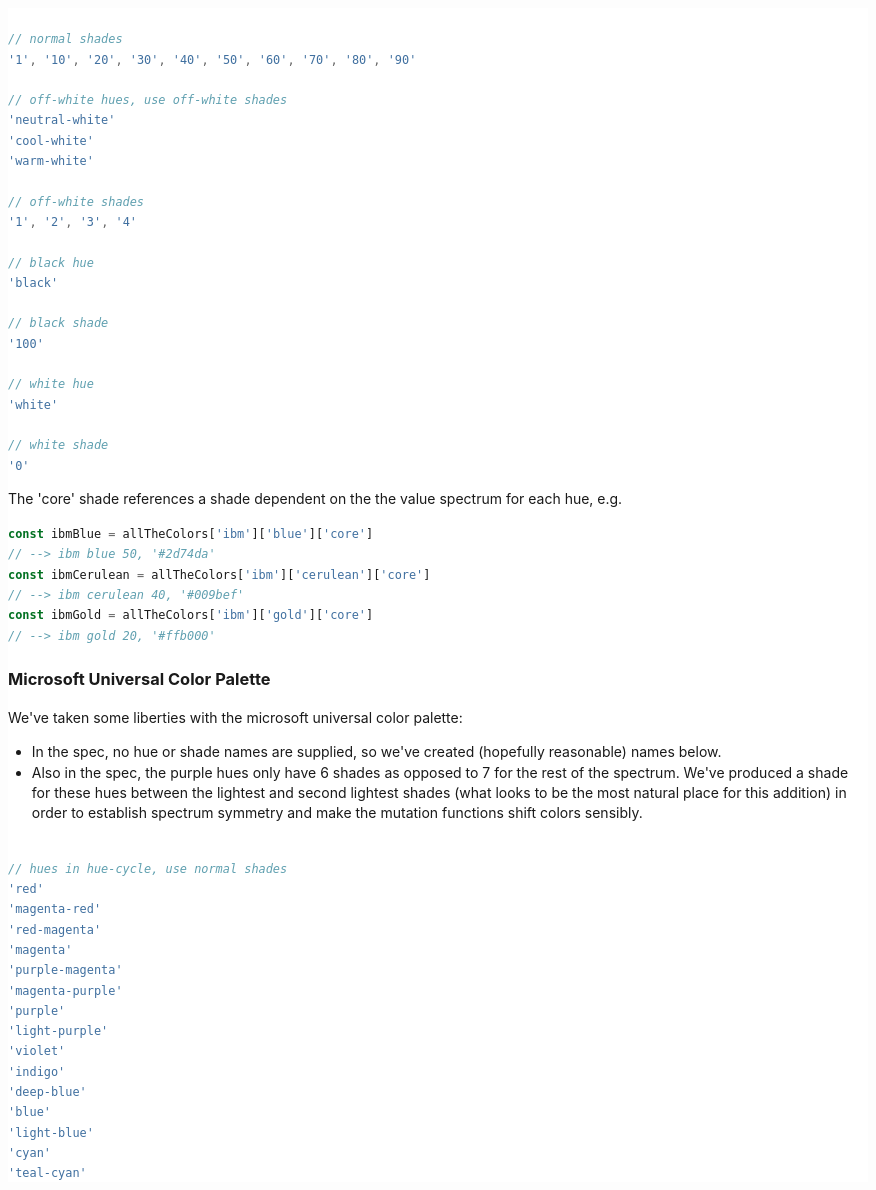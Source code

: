 ```js

// normal shades
'1', '10', '20', '30', '40', '50', '60', '70', '80', '90'

// off-white hues, use off-white shades
'neutral-white'
'cool-white'
'warm-white'

// off-white shades
'1', '2', '3', '4'

// black hue
'black'

// black shade
'100'

// white hue
'white'

// white shade
'0'

```
The 'core' shade references a shade dependent on the the value spectrum for each hue, e.g.
```js
const ibmBlue = allTheColors['ibm']['blue']['core']
// --> ibm blue 50, '#2d74da'
const ibmCerulean = allTheColors['ibm']['cerulean']['core']
// --> ibm cerulean 40, '#009bef'
const ibmGold = allTheColors['ibm']['gold']['core']
// --> ibm gold 20, '#ffb000'

```


### Microsoft Universal Color Palette

We've taken some liberties with the microsoft universal color palette:
- In the spec, no hue or shade names are supplied, so we've created (hopefully reasonable) names below.
- Also in the spec, the purple hues only have 6 shades as opposed to 7 for the rest of the spectrum. We've produced a shade for these hues between the lightest and second lightest shades (what looks to be the most natural place for this addition) in order to establish spectrum symmetry and make the mutation functions shift colors sensibly.

```js

// hues in hue-cycle, use normal shades
'red'
'magenta-red'
'red-magenta'
'magenta'
'purple-magenta'
'magenta-purple'
'purple'
'light-purple'
'violet'
'indigo'
'deep-blue'
'blue'
'light-blue'
'cyan'
'teal-cyan'
```